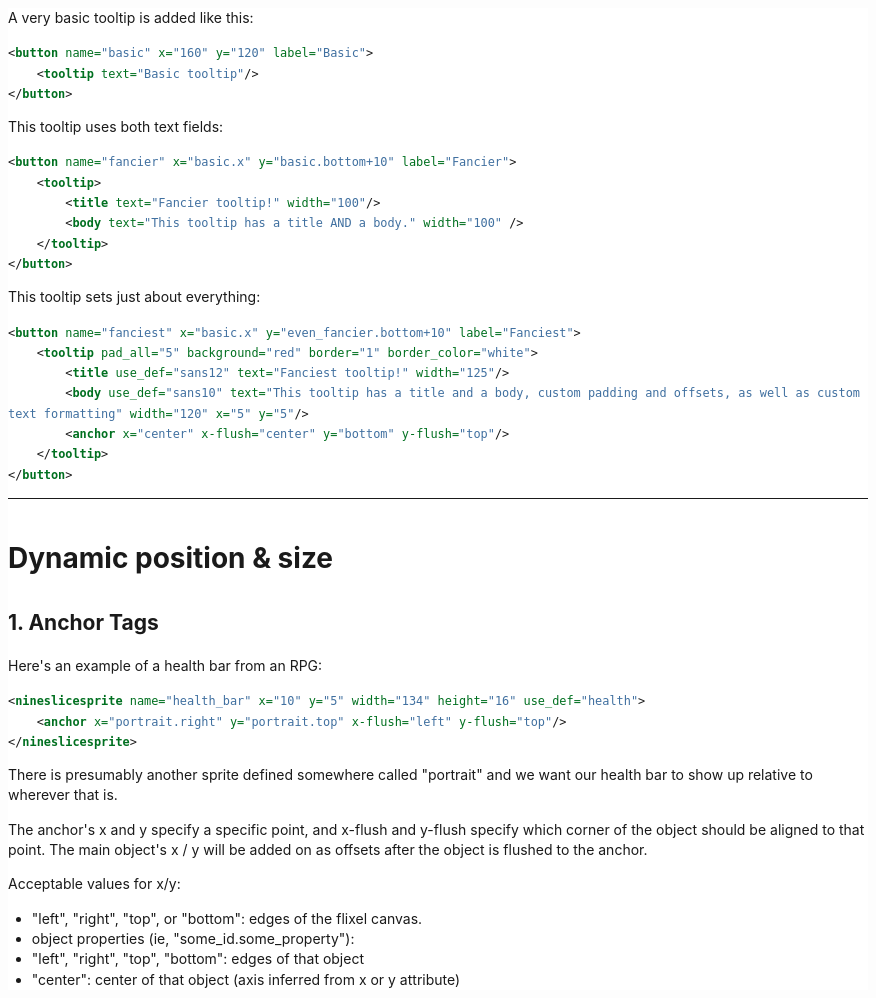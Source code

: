 A very basic tooltip is added like this:

```xml
<button name="basic" x="160" y="120" label="Basic">
    <tooltip text="Basic tooltip"/>
</button>
```

This tooltip uses both text fields:

```xml
<button name="fancier" x="basic.x" y="basic.bottom+10" label="Fancier">
	<tooltip>
		<title text="Fancier tooltip!" width="100"/>
		<body text="This tooltip has a title AND a body." width="100" />
	</tooltip>
</button>
```

This tooltip sets just about everything:

```xml
<button name="fanciest" x="basic.x" y="even_fancier.bottom+10" label="Fanciest">
	<tooltip pad_all="5" background="red" border="1" border_color="white">
		<title use_def="sans12" text="Fanciest tooltip!" width="125"/>
		<body use_def="sans10" text="This tooltip has a title and a body, custom padding and offsets, as well as custom text formatting" width="120" x="5" y="5"/>
		<anchor x="center" x-flush="center" y="bottom" y-flush="top"/>
	</tooltip>
</button>
```

----

# Dynamic position & size

## 1. Anchor Tags

Here's an example of a health bar from an RPG:

```xml
<nineslicesprite name="health_bar" x="10" y="5" width="134" height="16" use_def="health">
	<anchor x="portrait.right" y="portrait.top" x-flush="left" y-flush="top"/>
</nineslicesprite>
```

There is presumably another sprite defined somewhere called "portrait" and we want our health bar to show up relative to wherever that is. 

The anchor's x and y specify a specific point, and x-flush and y-flush specify which corner of the object should be aligned to that point. The main object's x / y will be added on as offsets after the object is flushed to the anchor.

Acceptable values for x/y:
* "left", "right", "top", or "bottom": edges of the flixel canvas.
* object properties (ie, "some_id.some_property"):
 * "left", "right", "top", "bottom": edges of that object
 * "center": center of that object (axis inferred from x or y attribute)
